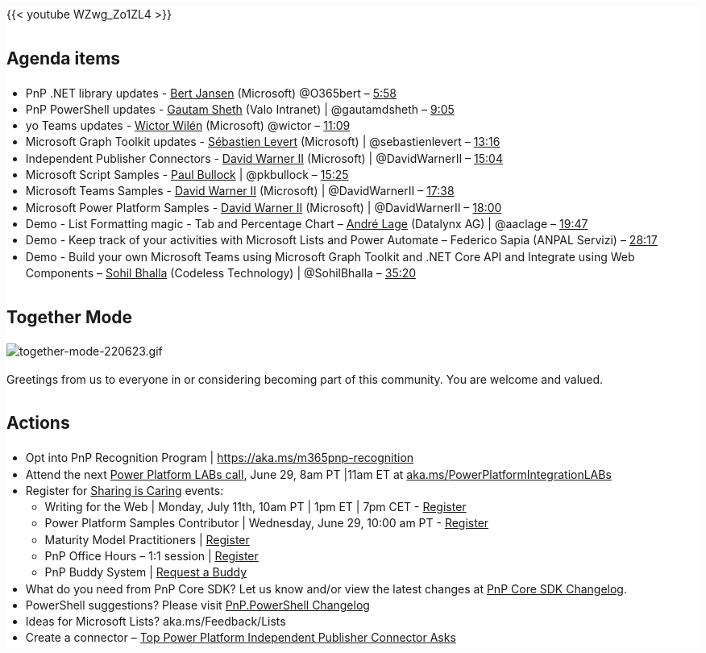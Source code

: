 {{< youtube WZwg_Zo1ZL4 >}}

## Agenda items

* PnP .NET library updates - [Bert Jansen](http://twitter.com/O365bert) (Microsoft) @O365bert – [5:58](https://youtu.be/WZwg_Zo1ZL4?t=358)
* PnP PowerShell updates - [Gautam Sheth](http://twitter.com/gautamdsheth) (Valo Intranet) \| @gautamdsheth – [9:05](https://youtu.be/WZwg_Zo1ZL4?t=545)
* yo Teams updates - [Wictor Wilén](http://twitter.com/wictor) (Microsoft) @wictor – [11:09](https://youtu.be/WZwg_Zo1ZL4?t=669)
* Microsoft Graph Toolkit updates - [Sébastien Levert](http://twitter.com/sebastienlevert) (Microsoft) \| @sebastienlevert – [13:16](https://youtu.be/WZwg_Zo1ZL4?t=796)
* Independent Publisher Connectors - [David Warner II](http://twitter.com/DavidWarnerII) (Microsoft) \| @DavidWarnerII – [15:04](https://youtu.be/WZwg_Zo1ZL4?t=904)
* Microsoft Script Samples - [Paul Bullock](http://twitter.com/pkbullock) \| @pkbullock – [15:25](https://youtu.be/WZwg_Zo1ZL4?t=925)
* Microsoft Teams Samples - [David Warner II](http://twitter.com/DavidWarnerII) (Microsoft) \| @DavidWarnerII – [17:38](https://youtu.be/WZwg_Zo1ZL4?t=1058)
* Microsoft Power Platform Samples - [David Warner II](http://twitter.com/DavidWarnerII) (Microsoft) \| @DavidWarnerII – [18:00](https://youtu.be/WZwg_Zo1ZL4?t=1080)
* Demo - List Formatting magic - Tab and Percentage Chart – [André Lage](https://twitter.com/aaclage) (Datalynx AG) \| @aaclage – [19:47](https://youtu.be/WZwg_Zo1ZL4?t=1187)
* Demo - Keep track of your activities with Microsoft Lists and Power Automate – Federico Sapia (ANPAL Servizi) – [28:17](https://youtu.be/WZwg_Zo1ZL4?t=1697)
* Demo - Build your own Microsoft Teams using Microsoft Graph Toolkit and .NET Core API and Integrate using Web Components – [Sohil Bhalla](https://twitter.com/SohilBhalla) (Codeless Technology) \| @SohilBhalla – [35:20](https://youtu.be/WZwg_Zo1ZL4?t=2120)

## Together Mode

![together-mode-220623.gif](images/together-mode-220623.gif)

Greetings from us to everyone in or considering becoming part of this community. You are welcome and valued.

## Actions

* Opt into PnP Recognition Program \| <https://aka.ms/m365pnp-recognition>
* Attend the next [Power Platform LABs call](https://aka.ms/PowerPlatformIntegrationLABs), June 29, 8am PT \|11am ET at [aka.ms/](https://ineleccom-my.sharepoint.com/personal/andrb_inelec_com/Documents/Desktop/SharePoint%20Videos/June%2023%20-%20M365%20Gen%20Dev%20Call/aka.ms/PowerPlatformIntegrationLABs)[PowerPlatformIntegrationLABs](https://ineleccom-my.sharepoint.com/personal/andrb_inelec_com/Documents/Desktop/SharePoint%20Videos/June%2023%20-%20M365%20Gen%20Dev%20Call/aka.ms/PowerPlatformIntegrationLABs)
* Register for [Sharing is Caring](https://pnp.github.io/sharing-is-caring/) events:
    * Writing for the Web \| Monday, July 11th, 10am PT \| 1pm ET \| 7pm CET - [Register](https://forms.microsoft.com/pages/responsepage.aspx?id=KtIy2vgLW0SOgZbwvQuRaXDXyCl9DkBHq4A2OG7uLpdUQkYwOVhZTkg3Rk9TVUI3NlA4R0Y0RTFSTy4u)
    * Power Platform Samples Contributor \| Wednesday, June 29, 10:00 am PT - [Register](https://forms.microsoft.com/pages/responsepage.aspx?id=KtIy2vgLW0SOgZbwvQuRaXDXyCl9DkBHq4A2OG7uLpdUN09VTVU2QzRLNE0yVERQMklHSDBMUTJGWC4u)
    * Maturity Model Practitioners \| [Register](https://aka.ms/mm4m365)
    * PnP Office Hours – 1:1 session \| [Register](https://outlook.office365.com/owa/calendar/PnPSharingisCaring@warner.digital/bookings/)
    * PnP Buddy System \| [Request a Buddy](https://forms.office.com/Pages/ResponsePage.aspx?id=KtIy2vgLW0SOgZbwvQuRaXDXyCl9DkBHq4A2OG7uLpdUMjRRUVg4NElZUUJLTEY1TVVSVDJFRFpLRS4u)
* What do you need from PnP Core SDK? Let us know and/or view the latest changes at [PnP Core SDK Changelog](https://github.com/pnp/pnpcore/blob/dev/src/sdk/CHANGELOG.md).
* PowerShell suggestions? Please visit [PnP.PowerShell Changelog](https://github.com/pnp/powershell/blob/dev/CHANGELOG.md)
* Ideas for Microsoft Lists? aka.ms/Feedback/Lists
* Create a connector – [Top Power Platform Independent Publisher Connector Asks](https://github.com/microsoft/PowerPlatformConnectors/wiki/Top-Connector-Asks)